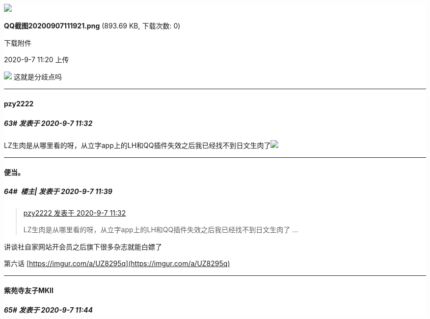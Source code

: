 




<img src="https://img.saraba1st.com/forum/202009/07/112023kkhhthjkeqkjk9zz.png" referrerpolicy="no-referrer">


<strong>QQ截图20200907111921.png</strong> (893.69 KB, 下载次数: 0)

下载附件

2020-9-7 11:20 上传






<img src="https://static.saraba1st.com/image/smiley/face2017/213.gif" referrerpolicy="no-referrer"> 这就是分歧点吗







-----

####  pzy2222  
##### 63#       发表于 2020-9-7 11:32




LZ生肉是从哪里看的呀，从立字app上的LH和QQ插件失效之后我已经找不到日文生肉了<img src="https://static.saraba1st.com/image/smiley/face2017/119.png" referrerpolicy="no-referrer">







-----

####  便当。  
##### 64#         楼主| 发表于 2020-9-7 11:39



<blockquote><a href="httphttps://bbs.saraba1st.com/2b/forum.php?mod=redirect&amp;goto=findpost&amp;pid=48663739&amp;ptid=1953420" target="_blank">pzy2222 发表于 2020-9-7 11:32</a>

LZ生肉是从哪里看的呀，从立字app上的LH和QQ插件失效之后我已经找不到日文生肉了 ...</blockquote>
讲谈社自家网站开会员之后旗下很多杂志就能白嫖了

第六话 [https://imgur.com/a/UZ8295q](https://imgur.com/a/UZ8295q)







-----

####  紫苑寺友子MKII  
##### 65#       发表于 2020-9-7 11:44
